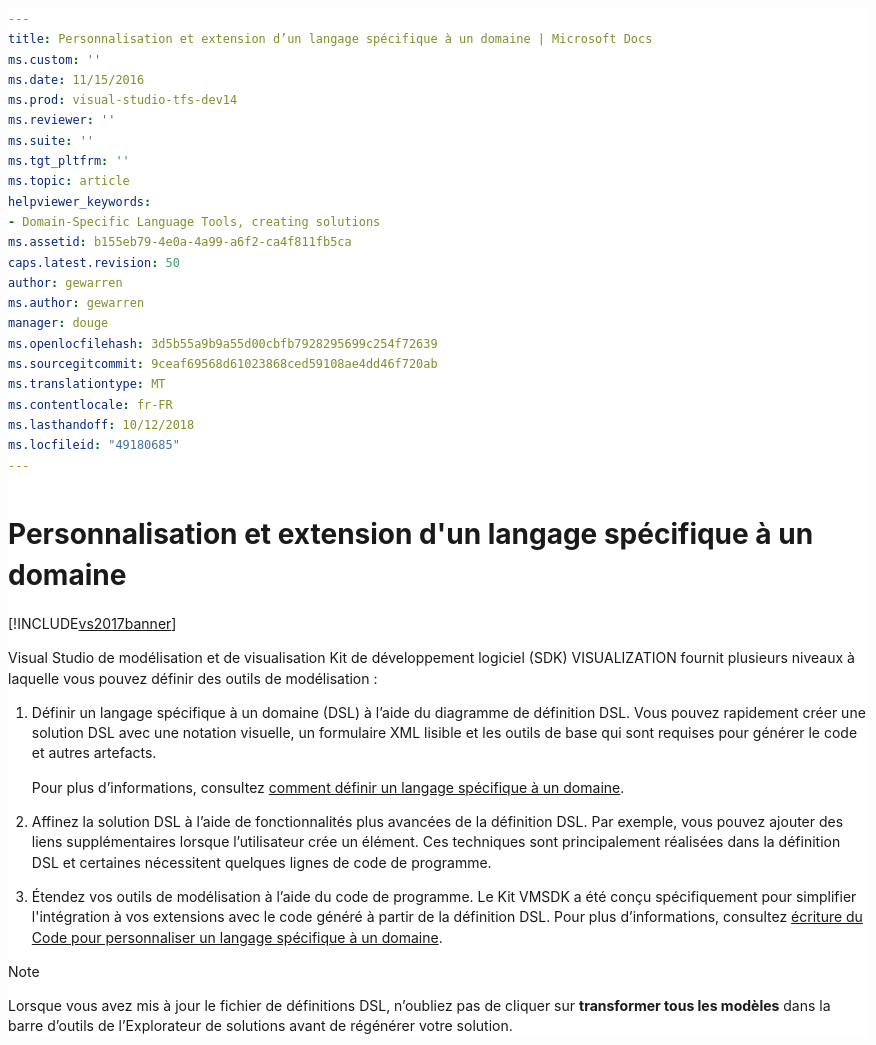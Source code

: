 ```yaml
---
title: Personnalisation et extension d’un langage spécifique à un domaine | Microsoft Docs
ms.custom: ''
ms.date: 11/15/2016
ms.prod: visual-studio-tfs-dev14
ms.reviewer: ''
ms.suite: ''
ms.tgt_pltfrm: ''
ms.topic: article
helpviewer_keywords:
- Domain-Specific Language Tools, creating solutions
ms.assetid: b155eb79-4e0a-4a99-a6f2-ca4f811fb5ca
caps.latest.revision: 50
author: gewarren
ms.author: gewarren
manager: douge
ms.openlocfilehash: 3d5b55a9b9a55d00cbfb7928295699c254f72639
ms.sourcegitcommit: 9ceaf69568d61023868ced59108ae4dd46f720ab
ms.translationtype: MT
ms.contentlocale: fr-FR
ms.lasthandoff: 10/12/2018
ms.locfileid: "49180685"
---
```

# <a name="customizing-and-extending-a-domain-specific-language"></a>Personnalisation et extension d'un langage spécifique à un domaine
[!INCLUDE[vs2017banner](../includes/vs2017banner.md)]

Visual Studio de modélisation et de visualisation Kit de développement logiciel (SDK) VISUALIZATION fournit plusieurs niveaux à laquelle vous pouvez définir des outils de modélisation :  
  
1.  Définir un langage spécifique à un domaine (DSL) à l’aide du diagramme de définition DSL. Vous pouvez rapidement créer une solution DSL avec une notation visuelle, un formulaire XML lisible et les outils de base qui sont requises pour générer le code et autres artefacts.  
  
     Pour plus d’informations, consultez [comment définir un langage spécifique à un domaine](../modeling/how-to-define-a-domain-specific-language.md).  
  
2.  Affinez la solution DSL à l’aide de fonctionnalités plus avancées de la définition DSL. Par exemple, vous pouvez ajouter des liens supplémentaires lorsque l’utilisateur crée un élément. Ces techniques sont principalement réalisées dans la définition DSL et certaines nécessitent quelques lignes de code de programme.  
  
3.  Étendez vos outils de modélisation à l’aide du code de programme. Le Kit VMSDK a été conçu spécifiquement pour simplifier l'intégration à vos extensions avec le code généré à partir de la définition DSL.  Pour plus d’informations, consultez [écriture du Code pour personnaliser un langage spécifique à un domaine](../modeling/writing-code-to-customise-a-domain-specific-language.md).  
  
> [!NOTE]
>  Lorsque vous avez mis à jour le fichier de définitions DSL, n’oubliez pas de cliquer sur **transformer tous les modèles** dans la barre d’outils de l’Explorateur de solutions avant de régénérer votre solution.  
  